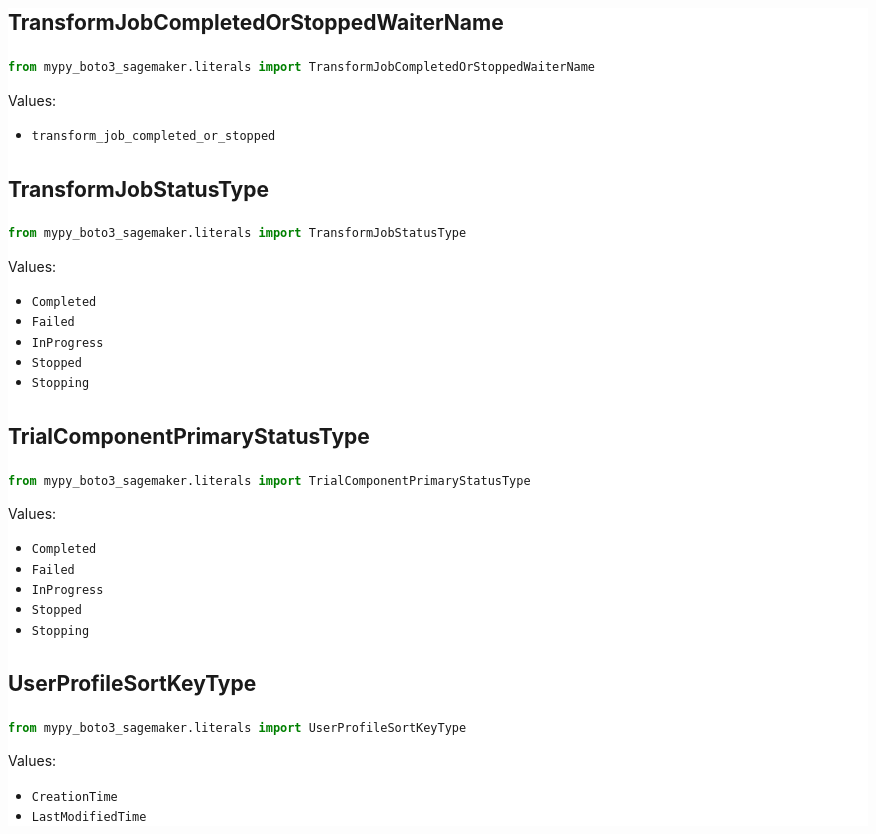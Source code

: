 <a id="transformjobcompletedorstoppedwaitername"></a>

## TransformJobCompletedOrStoppedWaiterName

```python
from mypy_boto3_sagemaker.literals import TransformJobCompletedOrStoppedWaiterName
```

Values:

- `transform_job_completed_or_stopped`

<a id="transformjobstatustype"></a>

## TransformJobStatusType

```python
from mypy_boto3_sagemaker.literals import TransformJobStatusType
```

Values:

- `Completed`
- `Failed`
- `InProgress`
- `Stopped`
- `Stopping`

<a id="trialcomponentprimarystatustype"></a>

## TrialComponentPrimaryStatusType

```python
from mypy_boto3_sagemaker.literals import TrialComponentPrimaryStatusType
```

Values:

- `Completed`
- `Failed`
- `InProgress`
- `Stopped`
- `Stopping`

<a id="userprofilesortkeytype"></a>

## UserProfileSortKeyType

```python
from mypy_boto3_sagemaker.literals import UserProfileSortKeyType
```

Values:

- `CreationTime`
- `LastModifiedTime`
